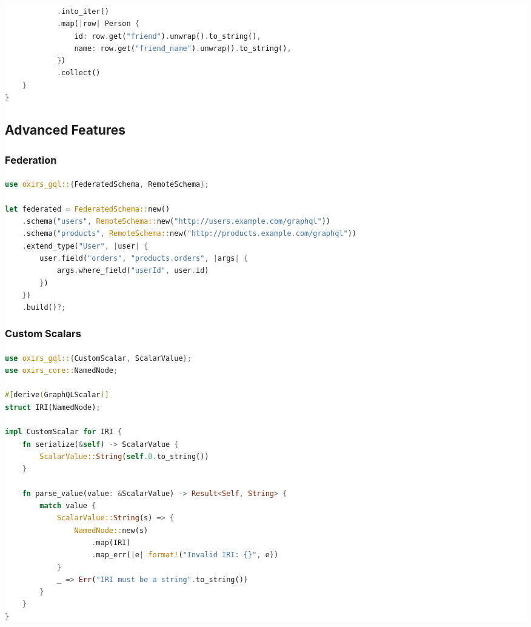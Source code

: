 ```rust
            .into_iter()
            .map(|row| Person {
                id: row.get("friend").unwrap().to_string(),
                name: row.get("friend_name").unwrap().to_string(),
            })
            .collect()
    }
}
```

## Advanced Features

### Federation

```rust
use oxirs_gql::{FederatedSchema, RemoteSchema};

let federated = FederatedSchema::new()
    .schema("users", RemoteSchema::new("http://users.example.com/graphql"))
    .schema("products", RemoteSchema::new("http://products.example.com/graphql"))
    .extend_type("User", |user| {
        user.field("orders", "products.orders", |args| {
            args.where_field("userId", user.id)
        })
    })
    .build()?;
```

### Custom Scalars

```rust
use oxirs_gql::{CustomScalar, ScalarValue};
use oxirs_core::NamedNode;

#[derive(GraphQLScalar)]
struct IRI(NamedNode);

impl CustomScalar for IRI {
    fn serialize(&self) -> ScalarValue {
        ScalarValue::String(self.0.to_string())
    }
    
    fn parse_value(value: &ScalarValue) -> Result<Self, String> {
        match value {
            ScalarValue::String(s) => {
                NamedNode::new(s)
                    .map(IRI)
                    .map_err(|e| format!("Invalid IRI: {}", e))
            }
            _ => Err("IRI must be a string".to_string())
        }
    }
}
```

